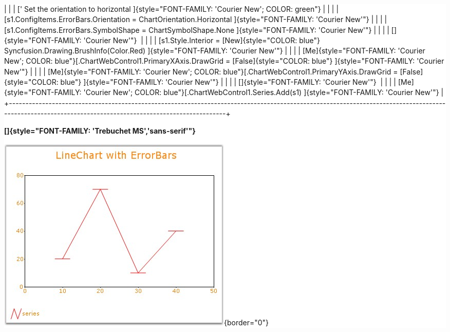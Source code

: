 |                                                                                                                                                                                                       |
| [\' Set the orientation to horizontal ]{style="FONT-FAMILY: 'Courier New'; COLOR: green"}                                                                                                             |
|                                                                                                                                                                                                       |
| [s1.ConfigItems.ErrorBars.Orientation = ChartOrientation.Horizontal ]{style="FONT-FAMILY: 'Courier New'"}                                                                                             |
|                                                                                                                                                                                                       |
| [s1.ConfigItems.ErrorBars.SymbolShape = ChartSymbolShape.None ]{style="FONT-FAMILY: 'Courier New'"}                                                                                                   |
|                                                                                                                                                                                                       |
| []{style="FONT-FAMILY: 'Courier New'"}                                                                                                                                                                |
|                                                                                                                                                                                                       |
| [s1.Style.Interior = [New]{style="COLOR: blue"} Syncfusion.Drawing.BrushInfo(Color.Red) ]{style="FONT-FAMILY: 'Courier New'"}                                                                         |
|                                                                                                                                                                                                       |
| [Me]{style="FONT-FAMILY: 'Courier New'; COLOR: blue"}[.ChartWebControl1.PrimaryXAxis.DrawGrid = [False]{style="COLOR: blue"} ]{style="FONT-FAMILY: 'Courier New'"}                                    |
|                                                                                                                                                                                                       |
| [Me]{style="FONT-FAMILY: 'Courier New'; COLOR: blue"}[.ChartWebControl1.PrimaryYAxis.DrawGrid = [False]{style="COLOR: blue"} ]{style="FONT-FAMILY: 'Courier New'"}                                    |
|                                                                                                                                                                                                       |
| []{style="FONT-FAMILY: 'Courier New'"}                                                                                                                                                                |
|                                                                                                                                                                                                       |
| [Me]{style="FONT-FAMILY: 'Courier New'; COLOR: blue"}[.ChartWebControl1.Series.Add(s1) ]{style="FONT-FAMILY: 'Courier New'"}                                                                          |
+-------------------------------------------------------------------------------------------------------------------------------------------------------------------------------------------------------+

**[]{style="FONT-FAMILY: 'Trebuchet MS','sans-serif'"}** 

![](ImagesExt/image64_120.jpg){border="0"}
